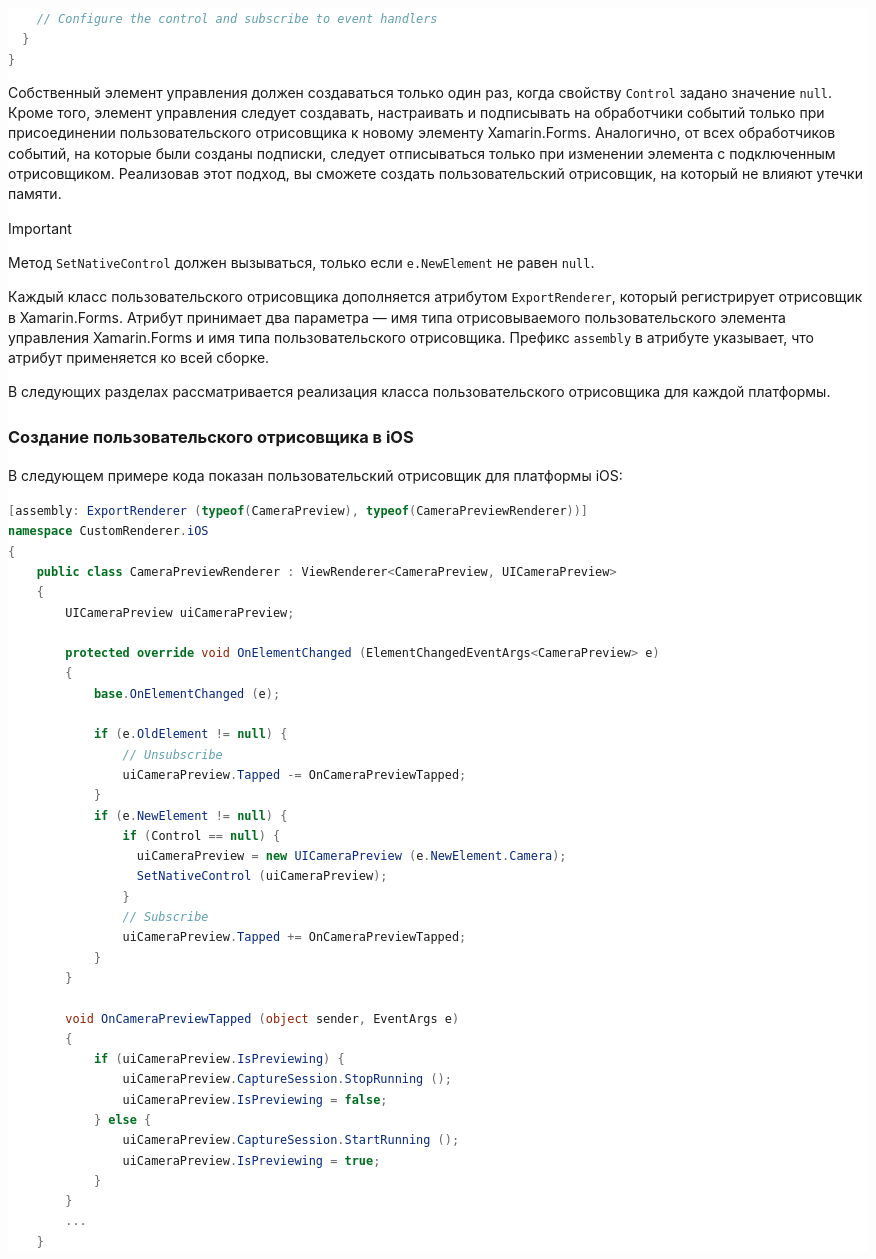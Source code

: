 ```csharp
    // Configure the control and subscribe to event handlers
  }
}
```

Собственный элемент управления должен создаваться только один раз, когда свойству `Control` задано значение `null`. Кроме того, элемент управления следует создавать, настраивать и подписывать на обработчики событий только при присоединении пользовательского отрисовщика к новому элементу Xamarin.Forms. Аналогично, от всех обработчиков событий, на которые были созданы подписки, следует отписываться только при изменении элемента с подключенным отрисовщиком. Реализовав этот подход, вы сможете создать пользовательский отрисовщик, на который не влияют утечки памяти.

> [!IMPORTANT]
> Метод `SetNativeControl` должен вызываться, только если `e.NewElement` не равен `null`.

Каждый класс пользовательского отрисовщика дополняется атрибутом `ExportRenderer`, который регистрирует отрисовщик в Xamarin.Forms. Атрибут принимает два параметра — имя типа отрисовываемого пользовательского элемента управления Xamarin.Forms и имя типа пользовательского отрисовщика. Префикс `assembly` в атрибуте указывает, что атрибут применяется ко всей сборке.

В следующих разделах рассматривается реализация класса пользовательского отрисовщика для каждой платформы.

### <a name="creating-the-custom-renderer-on-ios"></a>Создание пользовательского отрисовщика в iOS

В следующем примере кода показан пользовательский отрисовщик для платформы iOS:

```csharp
[assembly: ExportRenderer (typeof(CameraPreview), typeof(CameraPreviewRenderer))]
namespace CustomRenderer.iOS
{
    public class CameraPreviewRenderer : ViewRenderer<CameraPreview, UICameraPreview>
    {
        UICameraPreview uiCameraPreview;

        protected override void OnElementChanged (ElementChangedEventArgs<CameraPreview> e)
        {
            base.OnElementChanged (e);

            if (e.OldElement != null) {
                // Unsubscribe
                uiCameraPreview.Tapped -= OnCameraPreviewTapped;
            }
            if (e.NewElement != null) {
                if (Control == null) {
                  uiCameraPreview = new UICameraPreview (e.NewElement.Camera);
                  SetNativeControl (uiCameraPreview);
                }
                // Subscribe
                uiCameraPreview.Tapped += OnCameraPreviewTapped;
            }
        }

        void OnCameraPreviewTapped (object sender, EventArgs e)
        {
            if (uiCameraPreview.IsPreviewing) {
                uiCameraPreview.CaptureSession.StopRunning ();
                uiCameraPreview.IsPreviewing = false;
            } else {
                uiCameraPreview.CaptureSession.StartRunning ();
                uiCameraPreview.IsPreviewing = true;
            }
        }
        ...
    }
```